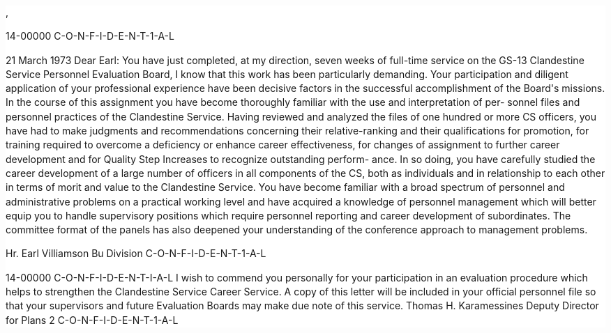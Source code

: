 ,

14-00000
C-O-N-F-I-D-E-N-T-1-A-L

21 March 1973
Dear Earl:
You have just completed, at my direction, seven weeks
of full-time service on the GS-13 Clandestine Service
Personnel Evaluation Board, I know that this work has been
particularly demanding. Your participation and diligent
application of your professional experience have been
decisive factors in the successful accomplishment of the
Board's missions.
In the course of this assignment you have become
thoroughly familiar with the use and interpretation of per-
sonnel files and personnel practices of the Clandestine
Service. Having reviewed and analyzed the files of one
hundred or more CS officers, you have had to make judgments
and recommendations concerning their relative-ranking and
their qualifications for promotion, for training required
to overcome a deficiency or enhance career effectiveness,
for changes of assignment to further career development and
for Quality Step Increases to recognize outstanding perform-
ance. In so doing, you have carefully studied the career
development of a large number of officers in all components
of the CS, both as individuals and in relationship to each
other in terms of morit and value to the Clandestine Service.
You have become familiar with a broad spectrum of
personnel and administrative problems on a practical working
level and have acquired a knowledge of personnel management
which will better equip you to handle supervisory positions
which require personnel reporting and career development of
subordinates. The committee format of the panels has also
deepened your understanding of the conference approach to
management problems.

Hr. Earl Villiamson
Bu Division
C-O-N-F-I-D-E-N-T-1-A-L

14-00000
C-O-N-F-I-D-E-N-T-I-A-L
I wish to commend you personally for your participation
in an evaluation procedure which helps to strengthen the
Clandestine Service Career Service. A copy of this letter
will be included in your official personnel file so that
your supervisors and future Evaluation Boards may make due
note of this service.
Thomas H. Karamessines
Deputy Director for Plans
2
C-O-N-F-I-D-E-N-T-1-A-L
